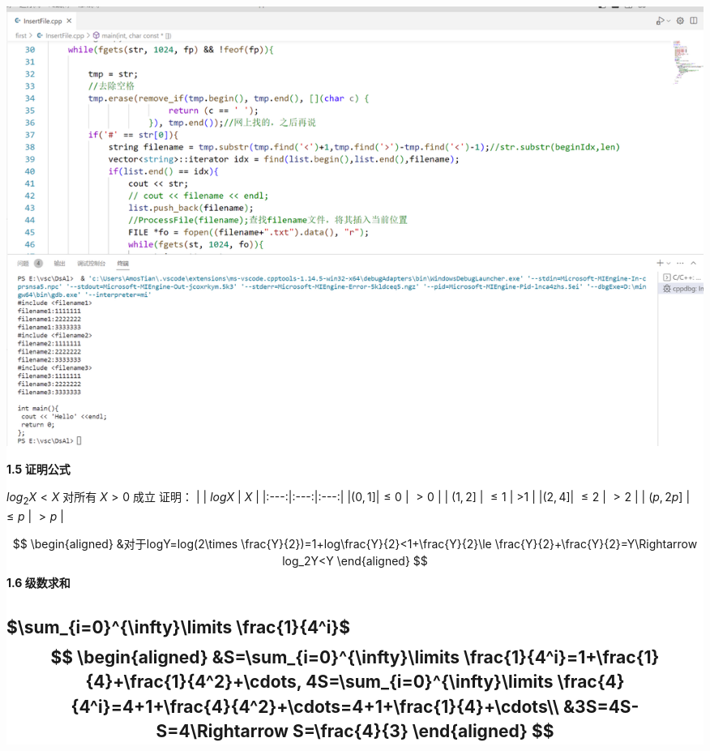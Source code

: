 ![image-20230411215646626](1-数学基础/image-20230411215646626.png)

**1.5 证明公式**

$log_2X<X$ 对所有 $X>0$ 成立
证明：
| | $logX$ | $X$ |
|:---:|:---:|:---:|
|$(0,1]$|$\le 0$ | $>0$ |
| $(1,2]$ | $\le 1$ | >1 |
|$(2,4]$| $\le 2$ | $>2$ |
| $(p,2p]$ | $\le p$ | $>p$ |

$$
\begin{aligned}
&对于logY=log(2\times \frac{Y}{2})=1+log\frac{Y}{2}<1+\frac{Y}{2}\le \frac{Y}{2}+\frac{Y}{2}=Y\Rightarrow log_2Y<Y
\end{aligned}
$$
**1.6 级数求和**

$\sum_{i=0}^{\infty}\limits \frac{1}{4^i}$ 
$$
\begin{aligned}
&S=\sum_{i=0}^{\infty}\limits \frac{1}{4^i}=1+\frac{1}{4}+\frac{1}{4^2}+\cdots,
4S=\sum_{i=0}^{\infty}\limits \frac{4}{4^i}=4+1+\frac{4}{4^2}+\cdots=4+1+\frac{1}{4}+\cdots\\
&3S=4S-S=4\Rightarrow S=\frac{4}{3}
\end{aligned}
$$
---
